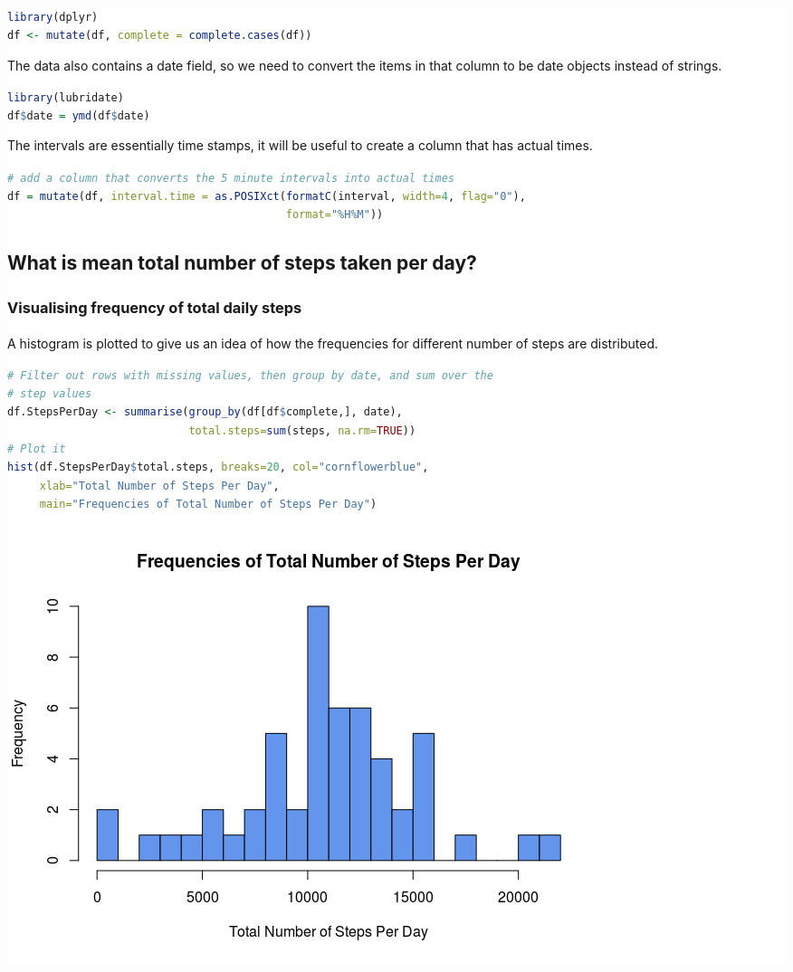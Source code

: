 ```r
library(dplyr)
df <- mutate(df, complete = complete.cases(df)) 
```

The data also contains a date field, so we need to convert the items in that 
column to be date objects instead of strings. 


```r
library(lubridate)
df$date = ymd(df$date)
```

The intervals are essentially time stamps, it will be useful to create a column 
that has actual times. 

```r
# add a column that converts the 5 minute intervals into actual times
df = mutate(df, interval.time = as.POSIXct(formatC(interval, width=4, flag="0"), 
                                           format="%H%M"))
```

## What is mean total number of steps taken per day?
### Visualising frequency of total daily steps
A histogram is plotted to give us an idea of how the frequencies for different 
number of steps are distributed. 

```r
# Filter out rows with missing values, then group by date, and sum over the 
# step values 
df.StepsPerDay <- summarise(group_by(df[df$complete,], date), 
                            total.steps=sum(steps, na.rm=TRUE))
# Plot it
hist(df.StepsPerDay$total.steps, breaks=20, col="cornflowerblue", 
     xlab="Total Number of Steps Per Day",
     main="Frequencies of Total Number of Steps Per Day")
```

![](PA1_template_files/figure-html/unnamed-chunk-7-1.png) 
